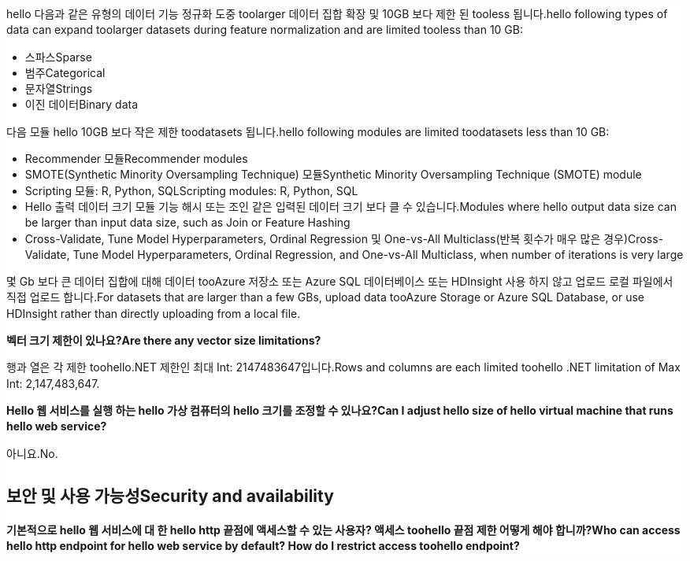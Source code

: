 <span data-ttu-id="d0934-284">hello 다음과 같은 유형의 데이터 기능 정규화 도중 toolarger 데이터 집합 확장 및 10GB 보다 제한 된 tooless 됩니다.</span><span class="sxs-lookup"><span data-stu-id="d0934-284">hello following types of data can expand toolarger datasets during feature normalization and are limited tooless than 10 GB:</span></span>

* <span data-ttu-id="d0934-285">스파스</span><span class="sxs-lookup"><span data-stu-id="d0934-285">Sparse</span></span>
* <span data-ttu-id="d0934-286">범주</span><span class="sxs-lookup"><span data-stu-id="d0934-286">Categorical</span></span>
* <span data-ttu-id="d0934-287">문자열</span><span class="sxs-lookup"><span data-stu-id="d0934-287">Strings</span></span>
* <span data-ttu-id="d0934-288">이진 데이터</span><span class="sxs-lookup"><span data-stu-id="d0934-288">Binary data</span></span>

<span data-ttu-id="d0934-289">다음 모듈 hello 10GB 보다 작은 제한 toodatasets 됩니다.</span><span class="sxs-lookup"><span data-stu-id="d0934-289">hello following modules are limited toodatasets less than 10 GB:</span></span>

* <span data-ttu-id="d0934-290">Recommender 모듈</span><span class="sxs-lookup"><span data-stu-id="d0934-290">Recommender modules</span></span>
* <span data-ttu-id="d0934-291">SMOTE(Synthetic Minority Oversampling Technique) 모듈</span><span class="sxs-lookup"><span data-stu-id="d0934-291">Synthetic Minority Oversampling Technique (SMOTE) module</span></span>
* <span data-ttu-id="d0934-292">Scripting 모듈: R, Python, SQL</span><span class="sxs-lookup"><span data-stu-id="d0934-292">Scripting modules: R, Python, SQL</span></span>
* <span data-ttu-id="d0934-293">Hello 출력 데이터 크기 모듈 기능 해시 또는 조인 같은 입력된 데이터 크기 보다 클 수 있습니다.</span><span class="sxs-lookup"><span data-stu-id="d0934-293">Modules where hello output data size can be larger than input data size, such as Join or Feature Hashing</span></span>
* <span data-ttu-id="d0934-294">Cross-Validate, Tune Model Hyperparameters, Ordinal Regression 및 One-vs-All Multiclass(반복 횟수가 매우 많은 경우)</span><span class="sxs-lookup"><span data-stu-id="d0934-294">Cross-Validate, Tune Model Hyperparameters, Ordinal Regression, and One-vs-All Multiclass, when number of iterations is very large</span></span>

<span data-ttu-id="d0934-295">몇 Gb 보다 큰 데이터 집합에 대해 데이터 tooAzure 저장소 또는 Azure SQL 데이터베이스 또는 HDInsight 사용 하지 않고 업로드 로컬 파일에서 직접 업로드 합니다.</span><span class="sxs-lookup"><span data-stu-id="d0934-295">For datasets that are larger than a few GBs, upload data tooAzure Storage or Azure SQL Database, or use HDInsight rather than directly uploading from a local file.</span></span>

<span data-ttu-id="d0934-296">**벡터 크기 제한이 있나요?**</span><span class="sxs-lookup"><span data-stu-id="d0934-296">**Are there any vector size limitations?**</span></span>

<span data-ttu-id="d0934-297">행과 열은 각 제한 toohello.NET 제한인 최대 Int: 2147483647입니다.</span><span class="sxs-lookup"><span data-stu-id="d0934-297">Rows and columns are each limited toohello .NET limitation of Max Int: 2,147,483,647.</span></span>

<span data-ttu-id="d0934-298">**Hello 웹 서비스를 실행 하는 hello 가상 컴퓨터의 hello 크기를 조정할 수 있나요?**</span><span class="sxs-lookup"><span data-stu-id="d0934-298">**Can I adjust hello size of hello virtual machine that runs hello web service?**</span></span>

<span data-ttu-id="d0934-299">아니요.</span><span class="sxs-lookup"><span data-stu-id="d0934-299">No.</span></span>  

## <a name="security-and-availability"></a><span data-ttu-id="d0934-300">보안 및 사용 가능성</span><span class="sxs-lookup"><span data-stu-id="d0934-300">Security and availability</span></span>
<span data-ttu-id="d0934-301">**기본적으로 hello 웹 서비스에 대 한 hello http 끝점에 액세스할 수 있는 사용자? 액세스 toohello 끝점 제한 어떻게 해야 합니까?**</span><span class="sxs-lookup"><span data-stu-id="d0934-301">**Who can access hello http endpoint for hello web service by default? How do I restrict access toohello endpoint?**</span></span>
